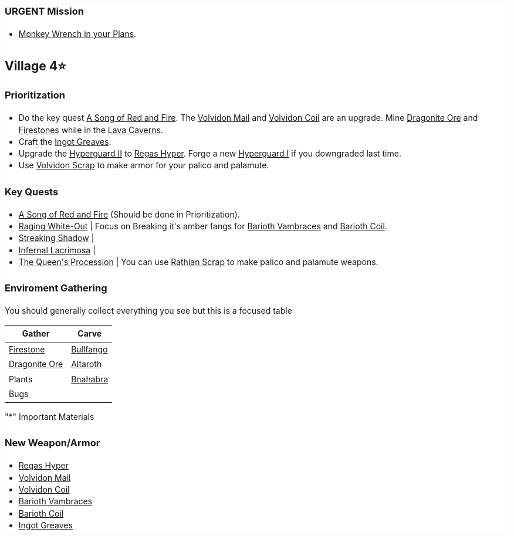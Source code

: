 
### URGENT Mission
 - [Monkey Wrench in your Plans](https://monsterhunterrise.wiki.fextralife.com/Monkey+Wrench+in+your+Plans).

## Village 4⭐

### Prioritization
 - Do the key quest [A Song of Red and Fire](https://monsterhunterrise.wiki.fextralife.com/A+Song+of+Red+and+Fire). The [Volvidon Mail](https://monsterhunterrise.wiki.fextralife.com/Volvidon+Mail) and [Volvidon Coil](https://monsterhunterrise.wiki.fextralife.com/Volvidon+Coil) are an upgrade. Mine [Dragonite Ore](https://monsterhunterrise.wiki.fextralife.com/Dragonite+Ore) and [Firestones](https://monsterhunterrise.wiki.fextralife.com/Firestone) while in the [Lava Caverns](https://monsterhunterrise.wiki.fextralife.com/Lava+Caverns).
 - Craft the [Ingot Greaves](https://monsterhunterrise.wiki.fextralife.com/Ingot+Greaves).
 - Upgrade the [Hyperguard II](https://monsterhunterrise.wiki.fextralife.com/Hyperguard+II) to [Regas Hyper](https://monsterhunterrise.wiki.fextralife.com/Regas+Hyper). Forge a new [Hyperguard I](https://monsterhunterrise.wiki.fextralife.com/Hyperguard+I) if you downgraded last time.
 - Use [Volvidon Scrap](https://monsterhunterrise.wiki.fextralife.com/Volvidon+Scrap) to make armor for your palico and palamute.


### Key Quests
 - [A Song of Red and Fire](https://monsterhunterrise.wiki.fextralife.com/A+Song+of+Red+and+Fire) (Should be done in Prioritization).
 - [Raging White-Out](https://monsterhunterrise.wiki.fextralife.com/Raging+White-out) | Focus on Breaking it's amber fangs for [Barioth Vambraces](https://monsterhunterrise.wiki.fextralife.com/Barioth+Vambraces) and [Barioth Coil](https://monsterhunterrise.wiki.fextralife.com/Barioth+Coil).
 - [Streaking Shadow](https://monsterhunterrise.wiki.fextralife.com/Streaking+Shadow) | 
 - [Infernal Lacrimosa](https://monsterhunterrise.wiki.fextralife.com/Infernal+Lacrimosa) | 
 - [The Queen's Procession](https://monsterhunterrise.wiki.fextralife.com/The+Queen's+Procession) | You can use [Rathian Scrap](https://monsterhunterrise.wiki.fextralife.com/Rathian+Scrap) to make palico and palamute weapons.

### Enviroment Gathering

You should generally collect everything you see but this is a focused table

| Gather | Carve |
|----|----|
| [Firestone](https://monsterhunterrise.wiki.fextralife.com/Firestone) | [Bullfango](https://monsterhunterrise.wiki.fextralife.com/Bullfango) |
| [Dragonite Ore](https://monsterhunterrise.wiki.fextralife.com/Dragonite+Ore) | [Altaroth](https://monsterhunterrise.wiki.fextralife.com/Altaroth) |
| Plants | [Bnahabra](https://monsterhunterrise.wiki.fextralife.com/Bnahabra) |
|  Bugs |

"*" Important Materials

### New Weapon/Armor
 - [Regas Hyper](https://monsterhunterrise.wiki.fextralife.com/Regas+Hyper)
 - [Volvidon Mail](https://monsterhunterrise.wiki.fextralife.com/Volvidon+Mail)
 - [Volvidon Coil](https://monsterhunterrise.wiki.fextralife.com/Volvidon+Coil)
 - [Barioth Vambraces](https://monsterhunterrise.wiki.fextralife.com/Barioth+Vambraces)
 - [Barioth Coil](https://monsterhunterrise.wiki.fextralife.com/Barioth+Coil)
 - [Ingot Greaves](https://monsterhunterrise.wiki.fextralife.com/Ingot+Greaves)
